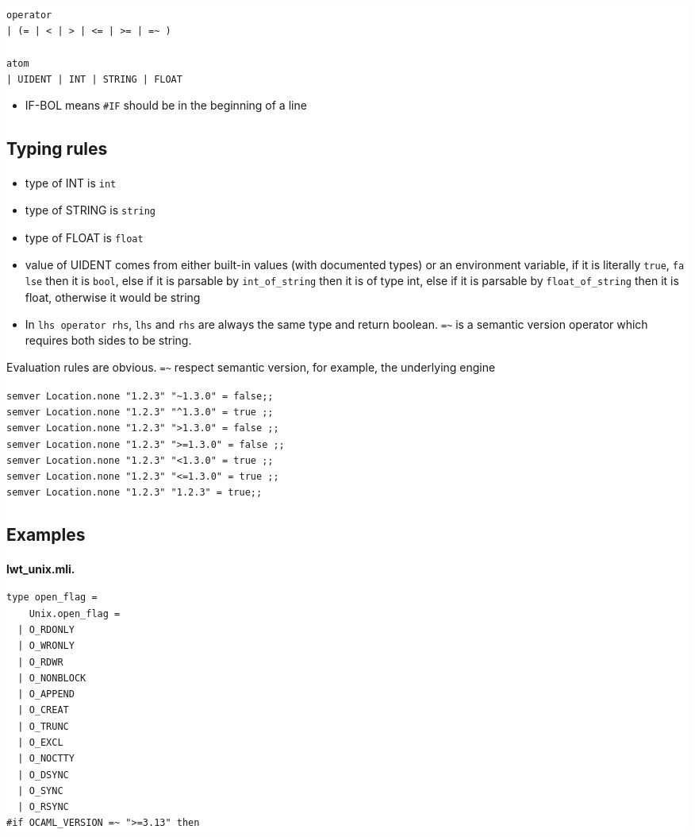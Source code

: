     operator
    | (= | < | > | <= | >= | =~ )

    atom
    | UIDENT | INT | STRING | FLOAT

-   IF-BOL means `#IF` should be in the beginning of a line

Typing rules
------------

-   type of INT is `int`

-   type of STRING is `string`

-   type of FLOAT is `float`

-   value of UIDENT comes from either built-in values (with documented
    types) or an environment variable, if it is literally `true`,
    `false` then it is `bool`, else if it is parsable by `int_of_string`
    then it is of type int, else if it is parsable by `float_of_string`
    then it is float, otherwise it would be string

-   In `lhs operator rhs`, `lhs` and `rhs` are always the same type and
    return boolean. `=~` is a semantic version operator which requires
    both sides to be string.

Evaluation rules are obvious. `=~` respect semantic version, for
example, the underlying engine

    semver Location.none "1.2.3" "~1.3.0" = false;;
    semver Location.none "1.2.3" "^1.3.0" = true ;;
    semver Location.none "1.2.3" ">1.3.0" = false ;;
    semver Location.none "1.2.3" ">=1.3.0" = false ;;
    semver Location.none "1.2.3" "<1.3.0" = true ;;
    semver Location.none "1.2.3" "<=1.3.0" = true ;;
    semver Location.none "1.2.3" "1.2.3" = true;;

Examples
--------

**lwt\_unix.mli.**

    type open_flag =
        Unix.open_flag =
      | O_RDONLY
      | O_WRONLY
      | O_RDWR
      | O_NONBLOCK
      | O_APPEND
      | O_CREAT
      | O_TRUNC
      | O_EXCL
      | O_NOCTTY
      | O_DSYNC
      | O_SYNC
      | O_RSYNC
    #if OCAML_VERSION =~ ">=3.13" then